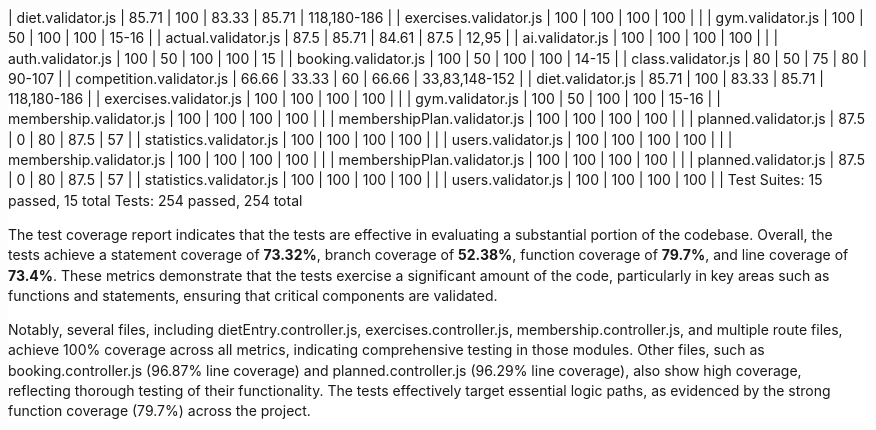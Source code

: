 | diet.validator.js            | 85.71   | 100      | 83.33   | 85.71   | 118,180-186                                                  |
| exercises.validator.js       | 100     | 100      | 100     | 100     |                                                              |
| gym.validator.js             | 100     | 50       | 100     | 100     | 15-16                                                        |
| actual.validator.js          | 87.5    | 85.71    | 84.61   | 87.5    | 12,95                                                        |
| ai.validator.js              | 100     | 100      | 100     | 100     |                                                              |
| auth.validator.js            | 100     | 50       | 100     | 100     | 15                                                           |
| booking.validator.js         | 100     | 50       | 100     | 100     | 14-15                                                        |
| class.validator.js           | 80      | 50       | 75      | 80      | 90-107                                                       |
| competition.validator.js     | 66.66   | 33.33    | 60      | 66.66   | 33,83,148-152                                                |
| diet.validator.js            | 85.71   | 100      | 83.33   | 85.71   | 118,180-186                                                  |
| exercises.validator.js       | 100     | 100      | 100     | 100     |                                                              |
| gym.validator.js             | 100     | 50       | 100     | 100     | 15-16                                                        |
| membership.validator.js      | 100     | 100      | 100     | 100     |                                                              |
| membershipPlan.validator.js  | 100     | 100      | 100     | 100     |                                                              |
| planned.validator.js         | 87.5    | 0        | 80      | 87.5    | 57                                                           |
| statistics.validator.js      | 100     | 100      | 100     | 100     |                                                              |
| users.validator.js           | 100     | 100      | 100     | 100     |                                                              |
| membership.validator.js      | 100     | 100      | 100     | 100     |                                                              |
| membershipPlan.validator.js  | 100     | 100      | 100     | 100     |                                                              |
| planned.validator.js         | 87.5    | 0        | 80      | 87.5    | 57                                                           |
| statistics.validator.js      | 100     | 100      | 100     | 100     |                                                              |
| users.validator.js           | 100     | 100      | 100     | 100     |                                                              |
Test Suites: 15 passed, 15 total
Tests:       254 passed, 254 total



The test coverage report indicates that the tests are effective in evaluating a substantial portion of the codebase. Overall, the tests achieve a statement coverage of **73.32%**, branch coverage of **52.38%**, function coverage of **79.7%**, and line coverage of **73.4%**. These metrics demonstrate that the tests exercise a significant amount of the code, particularly in key areas such as functions and statements, ensuring that critical components are validated.

Notably, several files, including dietEntry.controller.js, exercises.controller.js, membership.controller.js, and multiple route files, achieve 100% coverage across all metrics, indicating comprehensive testing in those modules. Other files, such as booking.controller.js (96.87% line coverage) and planned.controller.js (96.29% line coverage), also show high coverage, reflecting thorough testing of their functionality. The tests effectively target essential logic paths, as evidenced by the strong function coverage (79.7%) across the project.
